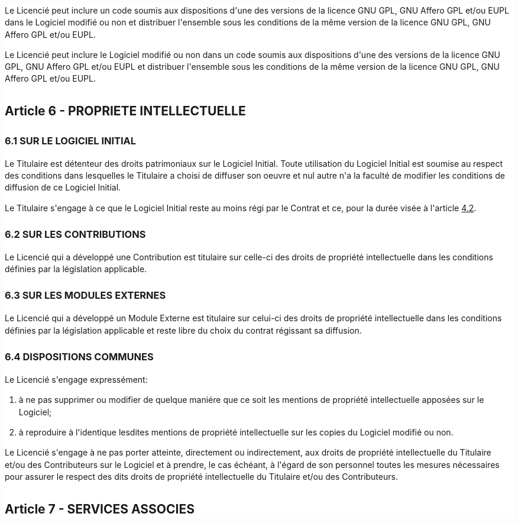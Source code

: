 Le Licencié peut inclure un code soumis aux dispositions d'une des
versions de la licence GNU GPL, GNU Affero GPL et/ou EUPL dans le
Logiciel modifié ou non et distribuer l'ensemble sous les conditions de
la même version de la licence GNU GPL, GNU Affero GPL et/ou EUPL.

Le Licencié peut inclure le Logiciel modifié ou non dans un code soumis
aux dispositions d'une des versions de la licence GNU GPL, GNU Affero
GPL et/ou EUPL et distribuer l'ensemble sous les conditions de la même
version de la licence GNU GPL, GNU Affero GPL et/ou EUPL.

## Article 6 - PROPRIETE INTELLECTUELLE
### 6.1 SUR LE LOGICIEL INITIAL

Le Titulaire est détenteur des droits patrimoniaux sur le Logiciel
Initial. Toute utilisation du Logiciel Initial est soumise au respect
des conditions dans lesquelles le Titulaire a choisi de diffuser son
oeuvre et nul autre n'a la faculté de modifier les conditions de
diffusion de ce Logiciel Initial.

Le Titulaire s'engage à ce que le Logiciel Initial reste au moins régi
par le Contrat et ce, pour la durée visée à l'article [4.2](#42-duree).

### 6.2 SUR LES CONTRIBUTIONS

Le Licencié qui a développé une Contribution est titulaire sur celle-ci
des droits de propriété intellectuelle dans les conditions définies par
la législation applicable.

### 6.3 SUR LES MODULES EXTERNES

Le Licencié qui a développé un Module Externe est titulaire sur celui-ci
des droits de propriété intellectuelle dans les conditions définies par
la législation applicable et reste libre du choix du contrat régissant
sa diffusion.

### 6.4 DISPOSITIONS COMMUNES

Le Licencié s'engage expressément:

 1. à ne pas supprimer ou modifier de quelque maniére que ce soit les
    mentions de propriété intellectuelle apposées sur le Logiciel;

 2. à reproduire à l'identique lesdites mentions de propriété
    intellectuelle sur les copies du Logiciel modifié ou non.

Le Licencié s'engage à ne pas porter atteinte, directement ou
indirectement, aux droits de propriété intellectuelle du Titulaire et/ou
des Contributeurs sur le Logiciel et à prendre, le cas échéant, à
l'égard de son personnel toutes les mesures nécessaires pour assurer le
respect des dits droits de propriété intellectuelle du Titulaire et/ou
des Contributeurs.

## Article 7 - SERVICES ASSOCIES
